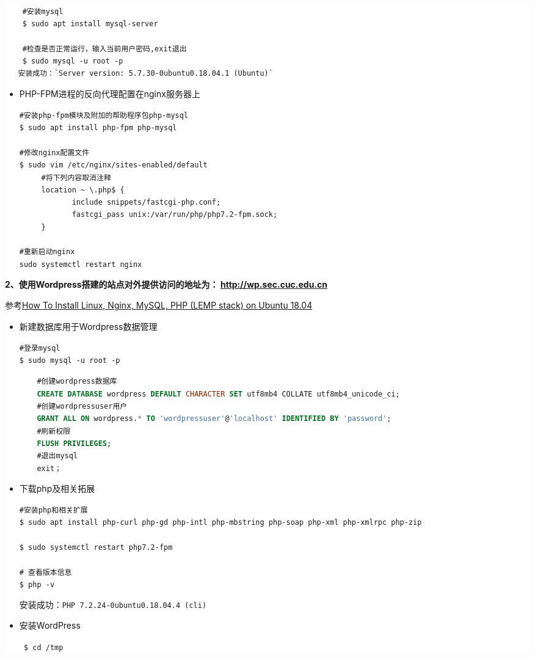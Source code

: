         #安装mysql
        $ sudo apt install mysql-server

        #检查是否正常运行，输入当前用户密码,exit退出
        $ sudo mysql -u root -p  
       安装成功：`Server version: 5.7.30-0ubuntu0.18.04.1 (Ubuntu)`      
  * PHP-FPM进程的反向代理配置在nginx服务器上

        #安装php-fpm模块及附加的帮助程序包php-mysql
        $ sudo apt install php-fpm php-mysql

        #修改nginx配置文件
        $ sudo vim /etc/nginx/sites-enabled/default
             #将下列内容取消注释
             location ~ \.php$ {
                    include snippets/fastcgi-php.conf;
                    fastcgi_pass unix:/var/run/php/php7.2-fpm.sock;
             }

        #重新启动nginx
        sudo systemctl restart nginx

 **2、使用Wordpress搭建的站点对外提供访问的地址为： http://wp.sec.cuc.edu.cn**

 参考[How To Install Linux, Nginx, MySQL, PHP (LEMP stack) on Ubuntu 18.04](https://www.digitalocean.com/community/tutorials/how-to-install-linux-nginx-mysql-php-lemp-stack-ubuntu-18-04)

  * 新建数据库用于Wordpress数据管理

        #登录mysql
        $ sudo mysql -u root -p
    ```sql
        #创建wordpress数据库
        CREATE DATABASE wordpress DEFAULT CHARACTER SET utf8mb4 COLLATE utf8mb4_unicode_ci;
        #创建wordpressuser用户
        GRANT ALL ON wordpress.* TO 'wordpressuser'@'localhost' IDENTIFIED BY 'password';
        #刷新权限
        FLUSH PRIVILEGES;
        #退出mysql
        exit；
    ```    

  * 下载php及相关拓展
  
        #安装php和相关扩展
        $ sudo apt install php-curl php-gd php-intl php-mbstring php-soap php-xml php-xmlrpc php-zip

        $ sudo systemctl restart php7.2-fpm

        # 查看版本信息
        $ php -v
    安装成功：`PHP 7.2.24-0ubuntu0.18.04.4 (cli)`

  * 安装WordPress
  
         $ cd /tmp
